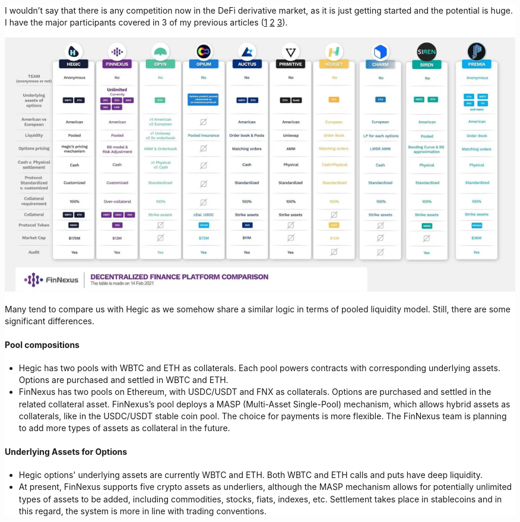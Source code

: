 
I wouldn’t say that there is any competition now in the DeFi derivative market, as it is just getting started and the potential is huge. I have the major participants covered in 3 of my previous articles ([1](https://medium.com/coinmonks/a-comparison-of-decentralized-options-platforms-140b1421c71c) [2](https://medium.com/coinmonks/an-update-of-a-comparison-of-decentralized-options-platforms-91b14d3a6170) [3](https://coinmarketcap.com/alexandria/article/a-deep-dive-into-pooled-liquidity-in-defi-options-finnexus)).


![](/images/blog/finnexus/image3.webp)

Many tend to compare us with Hegic as we somehow share a similar logic in terms of pooled liquidity model. Still, there are some significant differences.


#### Pool compositions

*   Hegic has two pools with WBTC and ETH as collaterals. Each pool powers contracts with corresponding underlying assets. Options are purchased and settled in WBTC and ETH.
*   FinNexus has two pools on Ethereum, with USDC/USDT and FNX as collaterals. Options are purchased and settled in the related collateral asset. FinNexus’s pool deploys a MASP (Multi-Asset Single-Pool) mechanism, which allows hybrid assets as collaterals, like in the USDC/USDT stable coin pool. The choice for payments is more flexible. The FinNexus team is planning to add more types of assets as collateral in the future.

#### Underlying Assets for Options

*   Hegic options' underlying assets are currently WBTC and ETH. Both WBTC and ETH calls and puts have deep liquidity.
*   At present, FinNexus supports five crypto assets as underliers, although the MASP mechanism allows for potentially unlimited types of assets to be added, including commodities, stocks, fiats, indexes, etc. Settlement takes place in stablecoins and in this regard, the system is more in line with trading conventions.
